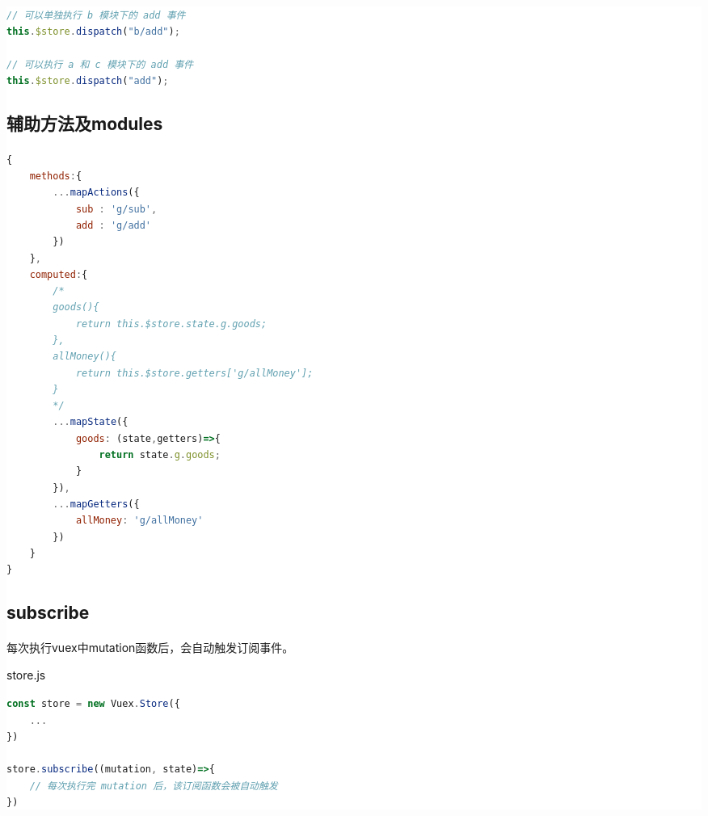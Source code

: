 ```javascript
// 可以单独执行 b 模块下的 add 事件
this.$store.dispatch("b/add");

// 可以执行 a 和 c 模块下的 add 事件
this.$store.dispatch("add");
```

## 辅助方法及modules

```javascript
{
    methods:{
        ...mapActions({
            sub : 'g/sub',
            add : 'g/add'
        })
    },
    computed:{
        /*
        goods(){
            return this.$store.state.g.goods;
        },
        allMoney(){
            return this.$store.getters['g/allMoney'];
        }
        */
        ...mapState({
            goods: (state,getters)=>{
                return state.g.goods;
            }
        }),       
        ...mapGetters({
            allMoney: 'g/allMoney' 
        })       
    }
}
```

## subscribe

每次执行vuex中mutation函数后，会自动触发订阅事件。

store.js

```javascript
const store = new Vuex.Store({
    ...
})

store.subscribe((mutation, state)=>{
    // 每次执行完 mutation 后，该订阅函数会被自动触发
})
```
